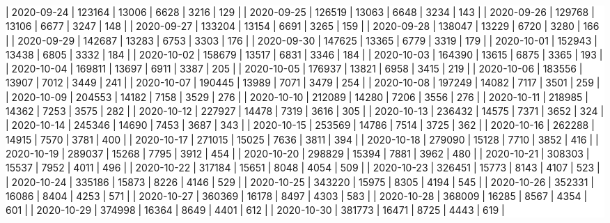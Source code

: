 | 2020-09-24 | 123164 | 13006 | 6628 | 3216 | 129 |
| 2020-09-25 | 126519 | 13063 | 6648 | 3234 | 143 |
| 2020-09-26 | 129768 | 13106 | 6677 | 3247 | 148 |
| 2020-09-27 | 133204 | 13154 | 6691 | 3265 | 159 |
| 2020-09-28 | 138047 | 13229 | 6720 | 3280 | 166 |
| 2020-09-29 | 142687 | 13283 | 6753 | 3303 | 176 |
| 2020-09-30 | 147625 | 13365 | 6779 | 3319 | 179 |
| 2020-10-01 | 152943 | 13438 | 6805 | 3332 | 184 |
| 2020-10-02 | 158679 | 13517 | 6831 | 3346 | 184 |
| 2020-10-03 | 164390 | 13615 | 6875 | 3365 | 193 |
| 2020-10-04 | 169811 | 13697 | 6911 | 3387 | 205 |
| 2020-10-05 | 176937 | 13821 | 6958 | 3415 | 219 |
| 2020-10-06 | 183556 | 13907 | 7012 | 3449 | 241 |
| 2020-10-07 | 190445 | 13989 | 7071 | 3479 | 254 |
| 2020-10-08 | 197249 | 14082 | 7117 | 3501 | 259 |
| 2020-10-09 | 204553 | 14182 | 7158 | 3529 | 276 |
| 2020-10-10 | 212089 | 14280 | 7206 | 3556 | 276 |
| 2020-10-11 | 218985 | 14362 | 7253 | 3575 | 282 |
| 2020-10-12 | 227927 | 14478 | 7319 | 3616 | 305 |
| 2020-10-13 | 236432 | 14575 | 7371 | 3652 | 324 |
| 2020-10-14 | 245346 | 14690 | 7453 | 3687 | 343 |
| 2020-10-15 | 253569 | 14786 | 7514 | 3725 | 362 |
| 2020-10-16 | 262288 | 14915 | 7570 | 3781 | 400 |
| 2020-10-17 | 271015 | 15025 | 7636 | 3811 | 394 |
| 2020-10-18 | 279090 | 15128 | 7710 | 3852 | 416 |
| 2020-10-19 | 289037 | 15268 | 7795 | 3912 | 454 |
| 2020-10-20 | 298829 | 15394 | 7881 | 3962 | 480 |
| 2020-10-21 | 308303 | 15537 | 7952 | 4011 | 496 |
| 2020-10-22 | 317184 | 15651 | 8048 | 4054 | 509 |
| 2020-10-23 | 326451 | 15773 | 8143 | 4107 | 523 |
| 2020-10-24 | 335186 | 15873 | 8226 | 4146 | 529 |
| 2020-10-25 | 343220 | 15975 | 8305 | 4194 | 545 |
| 2020-10-26 | 352331 | 16086 | 8404 | 4253 | 571 |
| 2020-10-27 | 360369 | 16178 | 8497 | 4303 | 583 |
| 2020-10-28 | 368009 | 16285 | 8567 | 4354 | 601 |
| 2020-10-29 | 374998 | 16364 | 8649 | 4401 | 612 |
| 2020-10-30 | 381773 | 16471 | 8725 | 4443 | 619 |